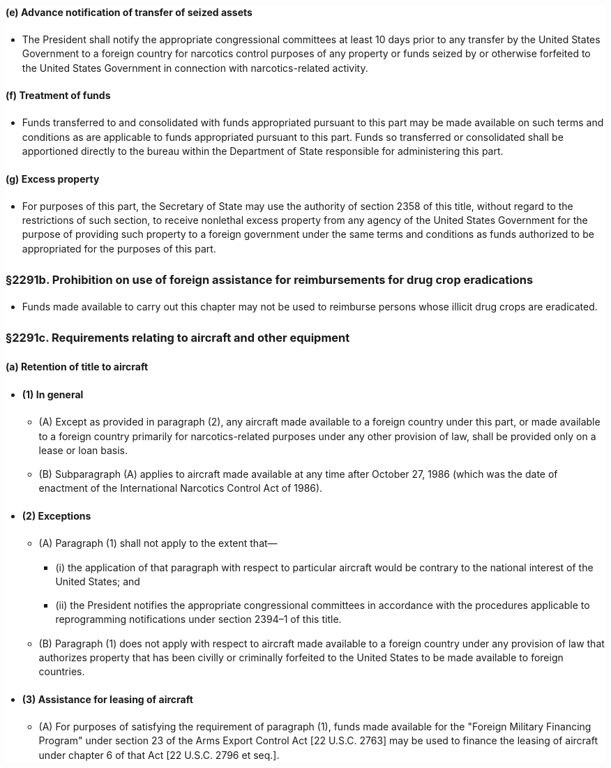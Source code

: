 #### (e) Advance notification of transfer of seized assets
* The President shall notify the appropriate congressional committees at least 10 days prior to any transfer by the United States Government to a foreign country for narcotics control purposes of any property or funds seized by or otherwise forfeited to the United States Government in connection with narcotics-related activity.

#### (f) Treatment of funds
* Funds transferred to and consolidated with funds appropriated pursuant to this part may be made available on such terms and conditions as are applicable to funds appropriated pursuant to this part. Funds so transferred or consolidated shall be apportioned directly to the bureau within the Department of State responsible for administering this part.

#### (g) Excess property
* For purposes of this part, the Secretary of State may use the authority of section 2358 of this title, without regard to the restrictions of such section, to receive nonlethal excess property from any agency of the United States Government for the purpose of providing such property to a foreign government under the same terms and conditions as funds authorized to be appropriated for the purposes of this part.

### §2291b. Prohibition on use of foreign assistance for reimbursements for drug crop eradications
* Funds made available to carry out this chapter may not be used to reimburse persons whose illicit drug crops are eradicated.

### §2291c. Requirements relating to aircraft and other equipment
#### (a) Retention of title to aircraft
* #### (1) In general
  * (A) Except as provided in paragraph (2), any aircraft made available to a foreign country under this part, or made available to a foreign country primarily for narcotics-related purposes under any other provision of law, shall be provided only on a lease or loan basis.

  * (B) Subparagraph (A) applies to aircraft made available at any time after October 27, 1986 (which was the date of enactment of the International Narcotics Control Act of 1986).

* #### (2) Exceptions
  * (A) Paragraph (1) shall not apply to the extent that—

    * (i) the application of that paragraph with respect to particular aircraft would be contrary to the national interest of the United States; and

    * (ii) the President notifies the appropriate congressional committees in accordance with the procedures applicable to reprogramming notifications under section 2394–1 of this title.


  * (B) Paragraph (1) does not apply with respect to aircraft made available to a foreign country under any provision of law that authorizes property that has been civilly or criminally forfeited to the United States to be made available to foreign countries.

* #### (3) Assistance for leasing of aircraft
  * (A) For purposes of satisfying the requirement of paragraph (1), funds made available for the "Foreign Military Financing Program" under section 23 of the Arms Export Control Act [22 U.S.C. 2763] may be used to finance the leasing of aircraft under chapter 6 of that Act [22 U.S.C. 2796 et seq.].
